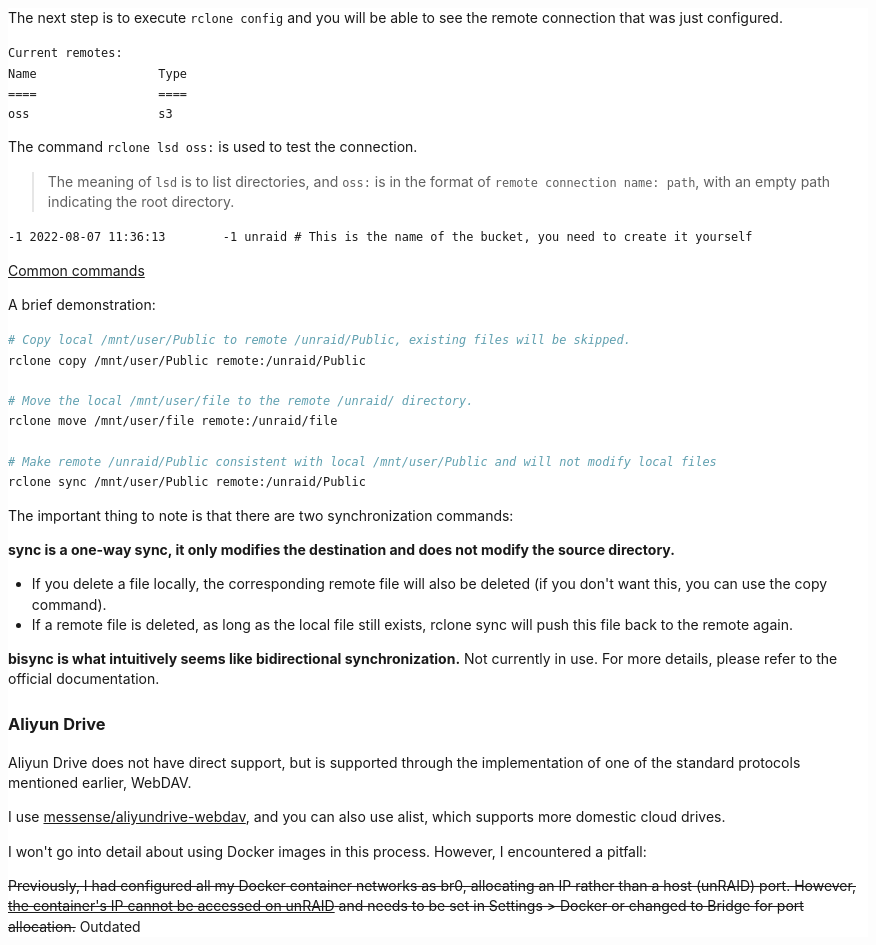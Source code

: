The next step is to execute `rclone config` and you will be able to see the remote connection that was just configured.

```text
Current remotes:
Name                 Type
====                 ====
oss                  s3
```

The command `rclone lsd oss:` is used to test the connection.

> The meaning of `lsd` is to list directories, and `oss:` is in the format of `remote connection name: path`, with an empty path indicating the root directory.

```text
-1 2022-08-07 11:36:13        -1 unraid # This is the name of the bucket, you need to create it yourself
```

[Common commands](https://rclone.org/docs/#subcommands)

A brief demonstration:

```bash
# Copy local /mnt/user/Public to remote /unraid/Public, existing files will be skipped.
rclone copy /mnt/user/Public remote:/unraid/Public

# Move the local /mnt/user/file to the remote /unraid/ directory.
rclone move /mnt/user/file remote:/unraid/file

# Make remote /unraid/Public consistent with local /mnt/user/Public and will not modify local files
rclone sync /mnt/user/Public remote:/unraid/Public
```

The important thing to note is that there are two synchronization commands:

**sync is a one-way sync, it only modifies the destination and does not modify the source directory.**

- If you delete a file locally, the corresponding remote file will also be deleted (if you don't want this, you can use the copy command).
- If a remote file is deleted, as long as the local file still exists, rclone sync will push this file back to the remote again.

**bisync is what intuitively seems like bidirectional synchronization.** Not currently in use. For more details, please refer to the official documentation.

### Aliyun Drive

Aliyun Drive does not have direct support, but is supported through the implementation of one of the standard protocols mentioned earlier, WebDAV.

I use [messense/aliyundrive-webdav](https://hub.docker.com/r/messense/aliyundrive-webdav), and you can also use alist, which supports more domestic cloud drives.

I won't go into detail about using Docker images in this process. However, I encountered a pitfall:

~~Previously, I had configured all my Docker container networks as br0, allocating an IP rather than a host (unRAID) port. However, [the container's IP cannot be accessed on unRAID](https://forums.unraid.net/topic/69255-cant-access-host-from-docker-container-when-using-br0/) and needs to be set in Settings > Docker or changed to Bridge for port allocation.~~ Outdated
